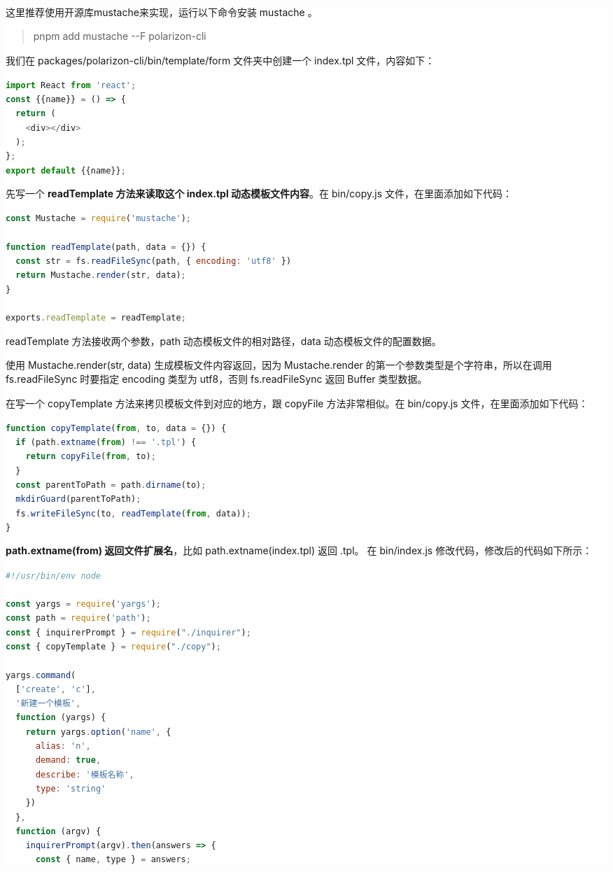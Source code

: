这里推荐使用开源库mustache来实现，运行以下命令安装 mustache 。
> pnpm add mustache --F polarizon-cli

我们在 packages/polarizon-cli/bin/template/form 文件夹中创建一个 index.tpl 文件，内容如下：

```js
import React from 'react';
const {{name}} = () => {
  return (
    <div></div>
  );
};
export default {{name}};
```

先写一个 **readTemplate 方法来读取这个 index.tpl 动态模板文件内容**。在 bin/copy.js 文件，在里面添加如下代码：
```js
const Mustache = require('mustache');

function readTemplate(path, data = {}) {
  const str = fs.readFileSync(path, { encoding: 'utf8' })
  return Mustache.render(str, data);
}

exports.readTemplate = readTemplate;
```

readTemplate 方法接收两个参数，path 动态模板文件的相对路径，data 动态模板文件的配置数据。

使用 Mustache.render(str, data) 生成模板文件内容返回，因为 Mustache.render 的第一个参数类型是个字符串，所以在调用 fs.readFileSync 时要指定 encoding 类型为 utf8，否则 fs.readFileSync 返回 Buffer 类型数据。

在写一个 copyTemplate 方法来拷贝模板文件到对应的地方，跟 copyFile 方法非常相似。在 bin/copy.js 文件，在里面添加如下代码：
```js
function copyTemplate(from, to, data = {}) {
  if (path.extname(from) !== '.tpl') {
    return copyFile(from, to);
  }
  const parentToPath = path.dirname(to);
  mkdirGuard(parentToPath);
  fs.writeFileSync(to, readTemplate(from, data));
}
```

**path.extname(from) 返回文件扩展名**，比如 path.extname(index.tpl) 返回 .tpl。
在 bin/index.js 修改代码，修改后的代码如下所示：
```js
#!/usr/bin/env node

const yargs = require('yargs');
const path = require('path');
const { inquirerPrompt } = require("./inquirer");
const { copyTemplate } = require("./copy");

yargs.command(
  ['create', 'c'],
  '新建一个模板',
  function (yargs) {
    return yargs.option('name', {
      alias: 'n',
      demand: true,
      describe: '模板名称',
      type: 'string'
    })
  },
  function (argv) {
    inquirerPrompt(argv).then(answers => {
      const { name, type } = answers;
```